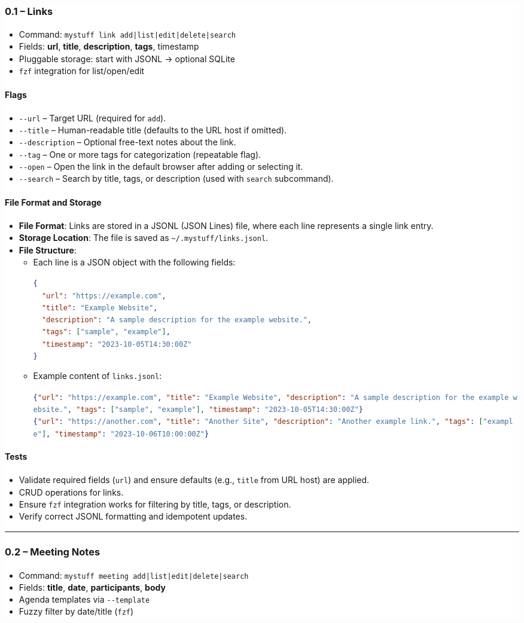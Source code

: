 ### 0.1 – Links

- Command: `mystuff link add|list|edit|delete|search`
- Fields: **url**, **title**, **description**, **tags**, timestamp
- Pluggable storage: start with JSONL → optional SQLite
- `fzf` integration for list/open/edit

#### Flags

- `--url` – Target URL (required for `add`).
- `--title` – Human-readable title (defaults to the URL host if omitted).
- `--description` – Optional free-text notes about the link.
- `--tag` – One or more tags for categorization (repeatable flag).
- `--open` – Open the link in the default browser after adding or selecting it.
- `--search` – Search by title, tags, or description (used with `search` subcommand).

#### File Format and Storage

- **File Format**: Links are stored in a JSONL (JSON Lines) file, where each line represents a single link entry.
- **Storage Location**: The file is saved as `~/.mystuff/links.jsonl`.
- **File Structure**:
  - Each line is a JSON object with the following fields:
    ```json
    {
      "url": "https://example.com",
      "title": "Example Website",
      "description": "A sample description for the example website.",
      "tags": ["sample", "example"],
      "timestamp": "2023-10-05T14:30:00Z"
    }
    ```
  - Example content of `links.jsonl`:
    ```json
    {"url": "https://example.com", "title": "Example Website", "description": "A sample description for the example website.", "tags": ["sample", "example"], "timestamp": "2023-10-05T14:30:00Z"}
    {"url": "https://another.com", "title": "Another Site", "description": "Another example link.", "tags": ["example"], "timestamp": "2023-10-06T10:00:00Z"}
    ```

#### Tests

- Validate required fields (`url`) and ensure defaults (e.g., `title` from URL host) are applied.
- CRUD operations for links.
- Ensure `fzf` integration works for filtering by title, tags, or description.
- Verify correct JSONL formatting and idempotent updates.

---

### 0.2 – Meeting Notes

- Command: `mystuff meeting add|list|edit|delete|search`
- Fields: **title**, **date**, **participants**, **body**
- Agenda templates via `--template`
- Fuzzy filter by date/title (`fzf`)
